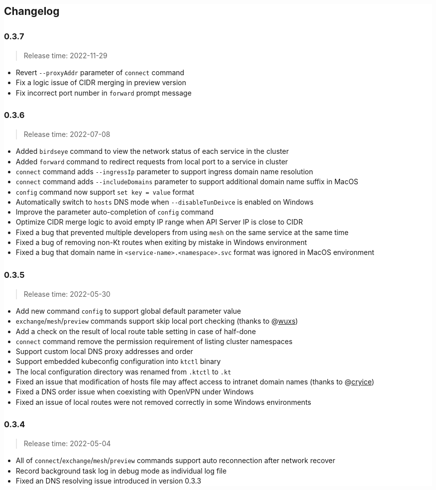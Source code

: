 Changelog
---

### 0.3.7

> Release time: 2022-11-29

- Revert `--proxyAddr` parameter of `connect` command
- Fix a logic issue of CIDR merging in preview version
- Fix incorrect port number in `forward` prompt message

### 0.3.6

> Release time: 2022-07-08

- Added `birdseye` command to view the network status of each service in the cluster
- Added `forward` command to redirect requests from local port to a service in cluster
- `connect` command adds `--ingressIp` parameter to support ingress domain name resolution
- `connect` command adds `--includeDomains` parameter to support additional domain name suffix in MacOS
- `config` command now support `set key = value` format
- Automatically switch to `hosts` DNS mode when `--disableTunDeivce` is enabled on Windows
- Improve the parameter auto-completion of `config` command
- Optimize CIDR merge logic to avoid empty IP range when API Server IP is close to CIDR
- Fixed a bug that prevented multiple developers from using `mesh` on the same service at the same time
- Fixed a bug of removing non-Kt routes when exiting by mistake in Windows environment
- Fixed a bug that domain name in `<service-name>.<namespace>.svc` format was ignored in MacOS environment

### 0.3.5

> Release time: 2022-05-30

- Add new command `config` to support global default parameter value
- `exchange`/`mesh`/`preview` commands support skip local port checking (thanks to @[wuxs](https://github.com/wuxs))
- Add a check on the result of local route table setting in case of half-done
- `connect` command remove the permission requirement of listing cluster namespaces
- Support custom local DNS proxy addresses and order
- Support embedded kubeconfig configuration into `ktctl` binary
- The local configuration directory was renamed from `.ktctl` to `.kt`
- Fixed an issue that modification of hosts file may affect access to intranet domain names (thanks to @[cryice](https://github.com/cryice))
- Fixed a DNS order issue when coexisting with OpenVPN under Windows
- Fixed an issue of local routes were not removed correctly in some Windows environments

### 0.3.4

> Release time: 2022-05-04

- All of `connect`/`exchange`/`mesh`/`preview` commands support auto reconnection after network recover
- Record background task log in debug mode as individual log file
- Fixed an DNS resolving issue introduced in version 0.3.3
